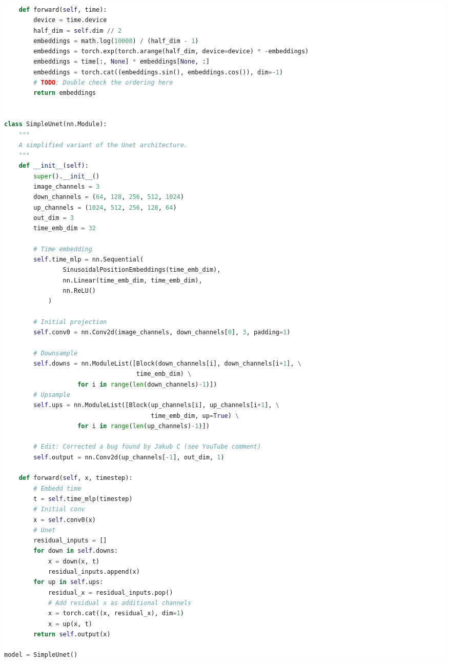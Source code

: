 ```python
    def forward(self, time):
        device = time.device
        half_dim = self.dim // 2
        embeddings = math.log(10000) / (half_dim - 1)
        embeddings = torch.exp(torch.arange(half_dim, device=device) * -embeddings)
        embeddings = time[:, None] * embeddings[None, :]
        embeddings = torch.cat((embeddings.sin(), embeddings.cos()), dim=-1)
        # TODO: Double check the ordering here
        return embeddings


class SimpleUnet(nn.Module):
    """
    A simplified variant of the Unet architecture.
    """
    def __init__(self):
        super().__init__()
        image_channels = 3
        down_channels = (64, 128, 256, 512, 1024)
        up_channels = (1024, 512, 256, 128, 64)
        out_dim = 3
        time_emb_dim = 32

        # Time embedding
        self.time_mlp = nn.Sequential(
                SinusoidalPositionEmbeddings(time_emb_dim),
                nn.Linear(time_emb_dim, time_emb_dim),
                nn.ReLU()
            )

        # Initial projection
        self.conv0 = nn.Conv2d(image_channels, down_channels[0], 3, padding=1)

        # Downsample
        self.downs = nn.ModuleList([Block(down_channels[i], down_channels[i+1], \
                                    time_emb_dim) \
                    for i in range(len(down_channels)-1)])
        # Upsample
        self.ups = nn.ModuleList([Block(up_channels[i], up_channels[i+1], \
                                        time_emb_dim, up=True) \
                    for i in range(len(up_channels)-1)])

        # Edit: Corrected a bug found by Jakub C (see YouTube comment)
        self.output = nn.Conv2d(up_channels[-1], out_dim, 1)

    def forward(self, x, timestep):
        # Embedd time
        t = self.time_mlp(timestep)
        # Initial conv
        x = self.conv0(x)
        # Unet
        residual_inputs = []
        for down in self.downs:
            x = down(x, t)
            residual_inputs.append(x)
        for up in self.ups:
            residual_x = residual_inputs.pop()
            # Add residual x as additional channels
            x = torch.cat((x, residual_x), dim=1)
            x = up(x, t)
        return self.output(x)

model = SimpleUnet()
```